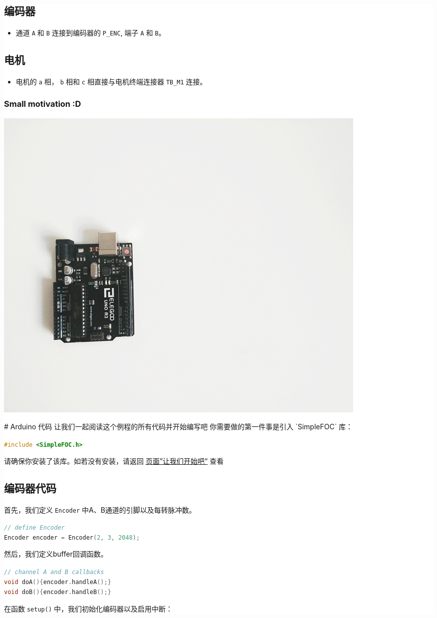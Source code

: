 ## 编码器
- 通道 `A` 和 `B` 连接到编码器的 `P_ENC`, 端子 `A` 和 `B`。

## 电机
- 电机的 `a` 相， `b` 相和 `c` 相直接与电机终端连接器 `TB_M1` 连接。


### Small motivation :D 
<p><img src="extras/Images/simple_foc_shield_v13_small.gif" class="width60"></p>
# Arduino 代码
让我们一起阅读这个例程的所有代码并开始编写吧
你需要做的第一件事是引入 `SimpleFOC` 库：

```cpp
#include <SimpleFOC.h>
```
请确保你安装了该库。如若没有安装，请返回 [页面”让我们开始吧“](installation) 查看


## 编码器代码
首先，我们定义 `Encoder` 中A、B通道的引脚以及每转脉冲数。
```cpp
// define Encoder
Encoder encoder = Encoder(2, 3, 2048);
```
然后，我们定义buffer回调函数。
```cpp
// channel A and B callbacks
void doA(){encoder.handleA();}
void doB(){encoder.handleB();}
```
在函数 `setup()` 中，我们初始化编码器以及启用中断：